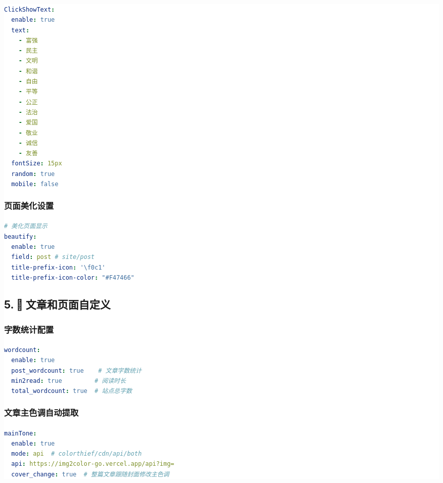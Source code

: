 ```yaml
ClickShowText:
  enable: true
  text:
    - 富强
    - 民主
    - 文明
    - 和谐
    - 自由
    - 平等
    - 公正
    - 法治
    - 爱国
    - 敬业
    - 诚信
    - 友善
  fontSize: 15px
  random: true
  mobile: false
```

### 页面美化设置

```yaml
# 美化页面显示
beautify:
  enable: true
  field: post # site/post
  title-prefix-icon: '\f0c1'
  title-prefix-icon-color: "#F47466"
```

## 5. 📝 文章和页面自定义

### 字数统计配置

```yaml
wordcount:
  enable: true
  post_wordcount: true    # 文章字数统计
  min2read: true         # 阅读时长
  total_wordcount: true  # 站点总字数
```

### 文章主色调自动提取

```yaml
mainTone:
  enable: true
  mode: api  # colorthief/cdn/api/both
  api: https://img2color-go.vercel.app/api?img=
  cover_change: true  # 整篇文章跟随封面修改主色调
```
